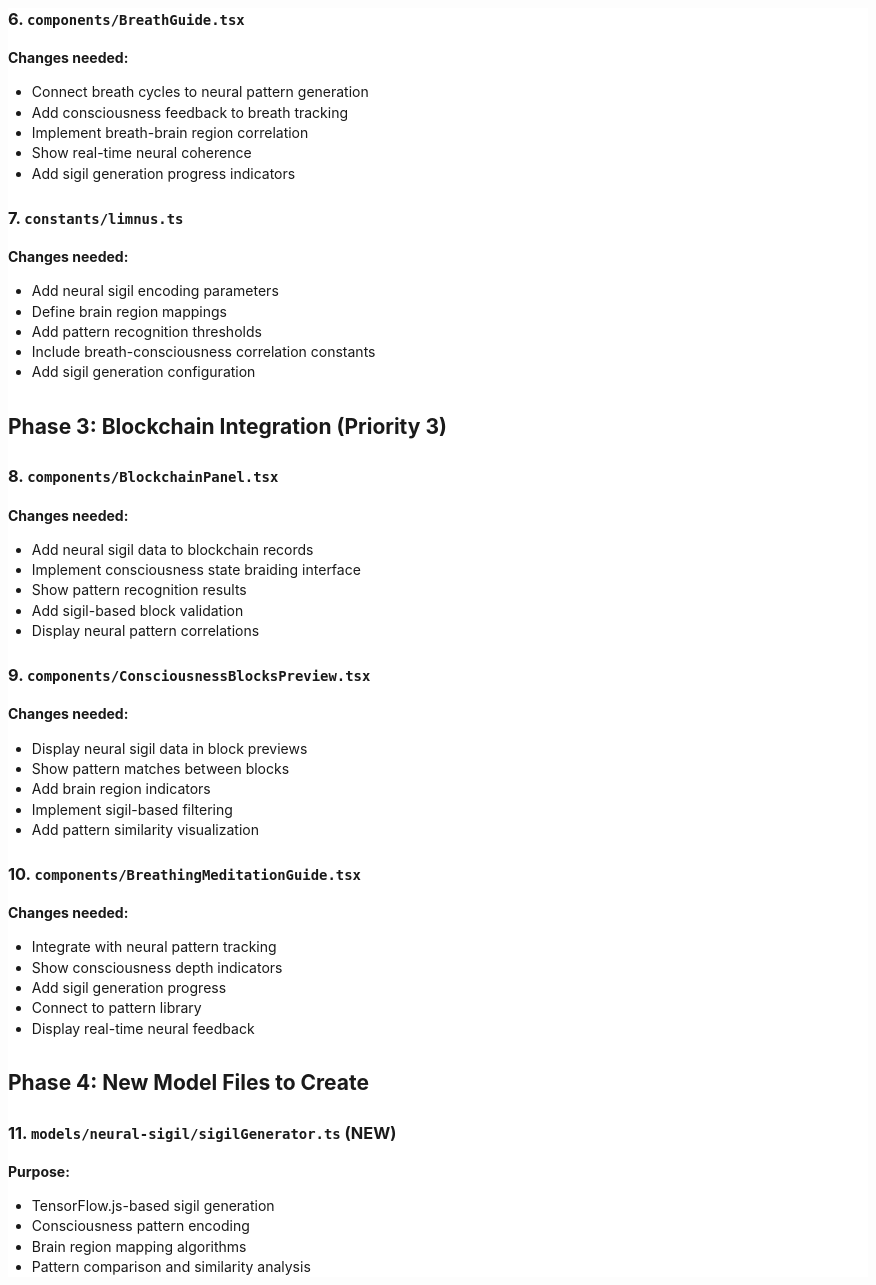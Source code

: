 ### 6. `components/BreathGuide.tsx`
**Changes needed:**
- Connect breath cycles to neural pattern generation
- Add consciousness feedback to breath tracking
- Implement breath-brain region correlation
- Show real-time neural coherence
- Add sigil generation progress indicators

### 7. `constants/limnus.ts`
**Changes needed:**
- Add neural sigil encoding parameters
- Define brain region mappings
- Add pattern recognition thresholds
- Include breath-consciousness correlation constants
- Add sigil generation configuration

## Phase 3: Blockchain Integration (Priority 3)

### 8. `components/BlockchainPanel.tsx`
**Changes needed:**
- Add neural sigil data to blockchain records
- Implement consciousness state braiding interface
- Show pattern recognition results
- Add sigil-based block validation
- Display neural pattern correlations

### 9. `components/ConsciousnessBlocksPreview.tsx`
**Changes needed:**
- Display neural sigil data in block previews
- Show pattern matches between blocks
- Add brain region indicators
- Implement sigil-based filtering
- Add pattern similarity visualization

### 10. `components/BreathingMeditationGuide.tsx`
**Changes needed:**
- Integrate with neural pattern tracking
- Show consciousness depth indicators
- Add sigil generation progress
- Connect to pattern library
- Display real-time neural feedback

## Phase 4: New Model Files to Create

### 11. `models/neural-sigil/sigilGenerator.ts` (NEW)
**Purpose:**
- TensorFlow.js-based sigil generation
- Consciousness pattern encoding
- Brain region mapping algorithms
- Pattern comparison and similarity analysis
